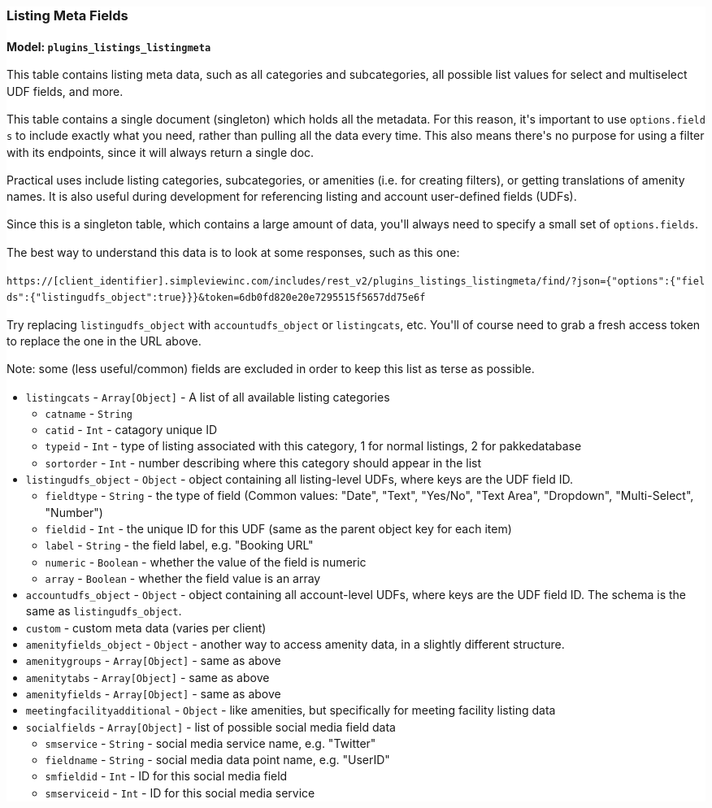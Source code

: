
### Listing Meta Fields

**Model: `plugins_listings_listingmeta`**

This table contains listing meta data, such as all categories and subcategories, all possible list values for select and multiselect UDF fields, and more.

This table contains a single document (singleton) which holds all the metadata. For this reason, it's important to use `options.fields` to include exactly what you need, rather than pulling all the data every time. This also means there's no purpose for using a filter with its endpoints, since it will always return a single doc.

Practical uses include listing categories, subcategories, or amenities (i.e. for creating filters), or getting translations of amenity names. It is also useful during development for referencing listing and account user-defined fields (UDFs).

Since this is a singleton table, which contains a large amount of data, you'll always need to specify a small set of `options.fields`.

The best way to understand this data is to look at some responses, such as this one:

```
https://[client_identifier].simpleviewinc.com/includes/rest_v2/plugins_listings_listingmeta/find/?json={"options":{"fields":{"listingudfs_object":true}}}&token=6db0fd820e20e7295515f5657dd75e6f
```

Try replacing `listingudfs_object` with `accountudfs_object` or `listingcats`, etc. You'll of course need to grab a fresh access token to replace the one in the URL above.

Note: some (less useful/common) fields are excluded in order to keep this list as terse as possible.

* `listingcats` - `Array[Object]` - A list of all available listing categories
  * `catname` - `String`
  * `catid` - `Int` - catagory unique ID
  * `typeid` - `Int` - type of listing associated with this category, 1 for normal listings, 2 for pakkedatabase
  * `sortorder` - `Int` - number describing where this category should appear in the list
* `listingudfs_object` - `Object` - object containing all listing-level UDFs, where keys are the UDF field ID.
  * `fieldtype` - `String` - the type of field (Common values: "Date", "Text", "Yes/No", "Text Area", "Dropdown", "Multi-Select", "Number")
  * `fieldid` - `Int` - the unique ID for this UDF (same as the parent object key for each item)
  * `label` - `String` - the field label, e.g. "Booking URL"
  * `numeric` - `Boolean` - whether the value of the field is numeric
  * `array` - `Boolean` - whether the field value is an array
* `accountudfs_object` - `Object` - object containing all account-level UDFs, where keys are the UDF field ID. The schema is the same as `listingudfs_object`.
* `custom` - custom meta data (varies per client)
* `amenityfields_object` - `Object` - another way to access amenity data, in a slightly different structure.
* `amenitygroups` - `Array[Object]` - same as above
* `amenitytabs` - `Array[Object]` - same as above
* `amenityfields` - `Array[Object]` - same as above
* `meetingfacilityadditional` - `Object` - like amenities, but specifically for meeting facility listing data
* `socialfields` - `Array[Object]` - list of possible social media field data
  * `smservice` - `String` - social media service name, e.g. "Twitter"
  * `fieldname` - `String` - social media data point name, e.g. "UserID"
  * `smfieldid` - `Int` - ID for this social media field
  * `smserviceid` - `Int` - ID for this social media service
